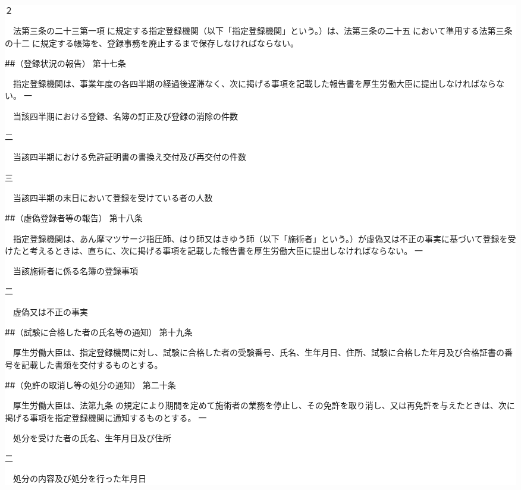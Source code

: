 
２

　法第三条の二十三第一項
に規定する指定登録機関（以下「指定登録機関」という。）は、法第三条の二十五
において準用する法第三条の十二
に規定する帳簿を、登録事務を廃止するまで保存しなければならない。



##（登録状況の報告）
第十七条

　指定登録機関は、事業年度の各四半期の経過後遅滞なく、次に掲げる事項を記載した報告書を厚生労働大臣に提出しなければならない。
一

　当該四半期における登録、名簿の訂正及び登録の消除の件数

二

　当該四半期における免許証明書の書換え交付及び再交付の件数

三

　当該四半期の末日において登録を受けている者の人数




##（虚偽登録者等の報告）
第十八条

　指定登録機関は、あん摩マツサージ指圧師、はり師又はきゆう師（以下「施術者」という。）が虚偽又は不正の事実に基づいて登録を受けたと考えるときは、直ちに、次に掲げる事項を記載した報告書を厚生労働大臣に提出しなければならない。
一

　当該施術者に係る名簿の登録事項

二

　虚偽又は不正の事実




##（試験に合格した者の氏名等の通知）
第十九条

　厚生労働大臣は、指定登録機関に対し、試験に合格した者の受験番号、氏名、生年月日、住所、試験に合格した年月及び合格証書の番号を記載した書類を交付するものとする。



##（免許の取消し等の処分の通知）
第二十条

　厚生労働大臣は、法第九条
の規定により期間を定めて施術者の業務を停止し、その免許を取り消し、又は再免許を与えたときは、次に掲げる事項を指定登録機関に通知するものとする。
一

　処分を受けた者の氏名、生年月日及び住所

二

　処分の内容及び処分を行った年月日

